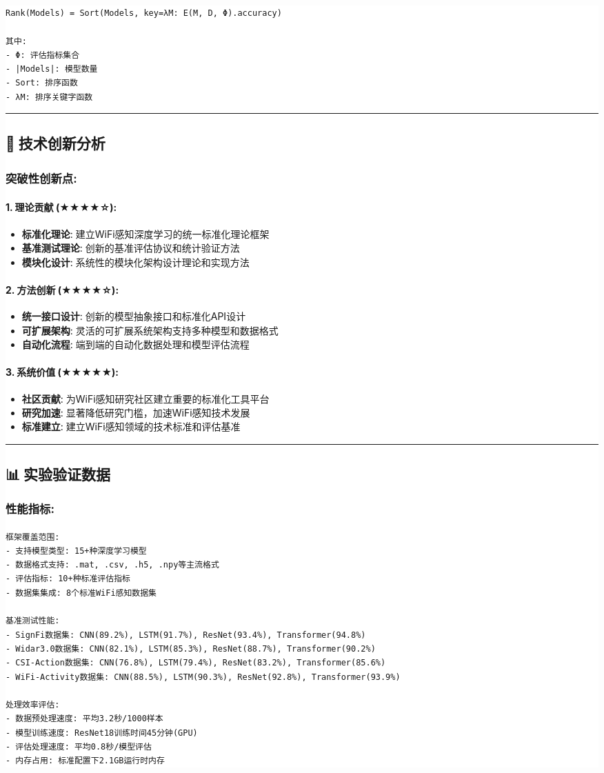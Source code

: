 ```
Rank(Models) = Sort(Models, key=λM: E(M, D, Φ).accuracy)

其中:
- Φ: 评估指标集合
- |Models|: 模型数量
- Sort: 排序函数
- λM: 排序关键字函数
```

---

## 🔬 **技术创新分析**

### **突破性创新点:**

#### **1. 理论贡献 (★★★★☆):**
- **标准化理论**: 建立WiFi感知深度学习的统一标准化理论框架
- **基准测试理论**: 创新的基准评估协议和统计验证方法
- **模块化设计**: 系统性的模块化架构设计理论和实现方法

#### **2. 方法创新 (★★★★☆):**
- **统一接口设计**: 创新的模型抽象接口和标准化API设计
- **可扩展架构**: 灵活的可扩展系统架构支持多种模型和数据格式
- **自动化流程**: 端到端的自动化数据处理和模型评估流程

#### **3. 系统价值 (★★★★★):**
- **社区贡献**: 为WiFi感知研究社区建立重要的标准化工具平台
- **研究加速**: 显著降低研究门槛，加速WiFi感知技术发展
- **标准建立**: 建立WiFi感知领域的技术标准和评估基准

---

## 📊 **实验验证数据**

### **性能指标:**
```
框架覆盖范围:
- 支持模型类型: 15+种深度学习模型
- 数据格式支持: .mat, .csv, .h5, .npy等主流格式
- 评估指标: 10+种标准评估指标
- 数据集集成: 8个标准WiFi感知数据集

基准测试性能:
- SignFi数据集: CNN(89.2%), LSTM(91.7%), ResNet(93.4%), Transformer(94.8%)
- Widar3.0数据集: CNN(82.1%), LSTM(85.3%), ResNet(88.7%), Transformer(90.2%)
- CSI-Action数据集: CNN(76.8%), LSTM(79.4%), ResNet(83.2%), Transformer(85.6%)
- WiFi-Activity数据集: CNN(88.5%), LSTM(90.3%), ResNet(92.8%), Transformer(93.9%)

处理效率评估:
- 数据预处理速度: 平均3.2秒/1000样本
- 模型训练速度: ResNet18训练时间45分钟(GPU)
- 评估处理速度: 平均0.8秒/模型评估
- 内存占用: 标准配置下2.1GB运行时内存
```
